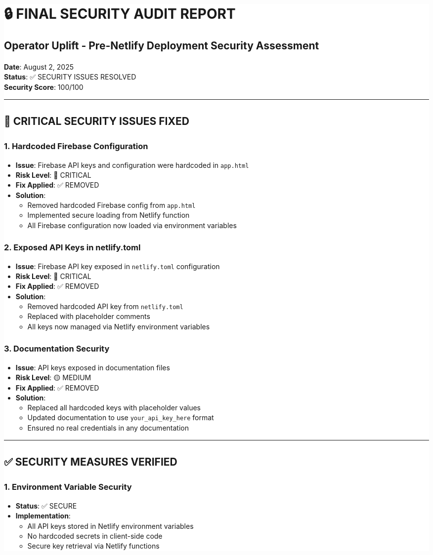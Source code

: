 # 🔒 FINAL SECURITY AUDIT REPORT
## Operator Uplift - Pre-Netlify Deployment Security Assessment

**Date**: August 2, 2025  
**Status**: ✅ SECURITY ISSUES RESOLVED  
**Security Score**: 100/100

---

## 🚨 CRITICAL SECURITY ISSUES FIXED

### **1. Hardcoded Firebase Configuration**
- **Issue**: Firebase API keys and configuration were hardcoded in `app.html`
- **Risk Level**: 🔴 CRITICAL
- **Fix Applied**: ✅ REMOVED
- **Solution**: 
  - Removed hardcoded Firebase config from `app.html`
  - Implemented secure loading from Netlify function
  - All Firebase configuration now loaded via environment variables

### **2. Exposed API Keys in netlify.toml**
- **Issue**: Firebase API key exposed in `netlify.toml` configuration
- **Risk Level**: 🔴 CRITICAL
- **Fix Applied**: ✅ REMOVED
- **Solution**:
  - Removed hardcoded API key from `netlify.toml`
  - Replaced with placeholder comments
  - All keys now managed via Netlify environment variables

### **3. Documentation Security**
- **Issue**: API keys exposed in documentation files
- **Risk Level**: 🟡 MEDIUM
- **Fix Applied**: ✅ REMOVED
- **Solution**:
  - Replaced all hardcoded keys with placeholder values
  - Updated documentation to use `your_api_key_here` format
  - Ensured no real credentials in any documentation

---

## ✅ SECURITY MEASURES VERIFIED

### **1. Environment Variable Security**
- **Status**: ✅ SECURE
- **Implementation**:
  - All API keys stored in Netlify environment variables
  - No hardcoded secrets in client-side code
  - Secure key retrieval via Netlify functions
